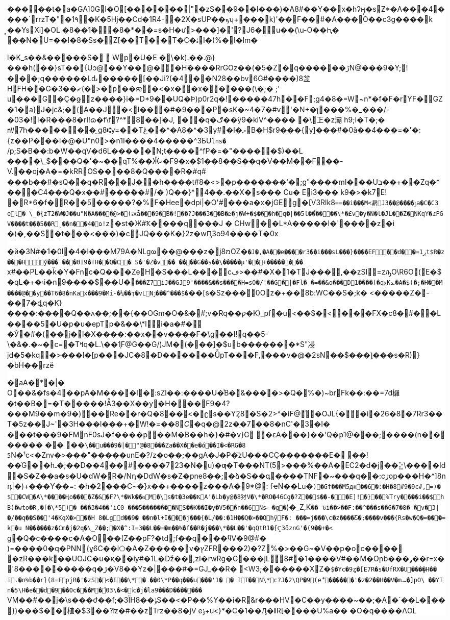  �����t�a�GA]0GI�O[������֋|"�zS��9��l���)�A8#��Y�� x�hɁӊ̘�sƵ\*�A���4����`rrzT�"�1۹�K�5Hj��Cd�1R4-�2X�sUP��ܟʮ+���k)'��F��#�A���O��c 3g����k
͓��YsXi]�OL
�8��1ެ��8�\*��=s�H�ư>���]�'?J6�u��(\u-O��Ԧ�  ��N�U=�� I�8�Ss�Z[��T��T�C�ۂI�(%�I�lm�
 
 l�K\_s��&�����S� 
Wp�U�E
�\�k).��.@}���h(��}sT� �{Uͻ@��Y��@��Hܰ����RrGOz��(�5�Z�q������ڑN@���9�Y;!��⟝�;q������Lԃ�����[��Ji?(�4��N28��bv6G#����)8㿽HFH��G�3��ޗ(�>�p��ԙ�<�x��x�����(\�;�
;' u���G�Ҫ�ǥz����}i�=D\* 9��UQ�Þ)p0r2q�!�����47h��F;g4�8�=W~n\*�f�F�rҮF�GZ�1�a}J�jc&;�(A��J�<I���#�9���P�sK�~4�7�#v'�N+�ʅ���%�\_���/-�03�!I�R���8�rl!ɷ�f\f?^\*8��]�J, ��q�ګ��ÿ9�kiV^����  �\㠪�z灞
h9;I�T�;�㎵7h�������֦ g8⑆y= ��Tڠ�� ^�A8�^�3y#�l�ލB�H$r9���{y]���#�0ǎ��4���=�'�:{z��P�� �I�@�U"n0>�n1I����4�����^3БU`lns�`
/p;S�B��:b�W��qV�d6L�����N;t����^fP�=�"�����$)��L
����\_$���Q�'�~��qT%��Ӂޤ�F9�x�$1�� 8��S��q�V��M��F��-V.��oj�A�=�kRROS����8�Q����R�#q# ���b��#�sQ��q�R��J� �h����t#8�<>�p���� ���'�;g"����ml���Uב��+��Zq�\*���C4���Q�x��#���ު��#/� )Q��}\*4��.��X�s���
Cu�
Ei3���
k9�>�k7E!�R\*6�f�R��5�����?�%F�Hee�dpi|�O'#���a�x�jGEg�[V3Rlk8` ==��i ���M<䁀J3��@����ݸa�C�C3el� \_�{zT2�Wٜ�J��u"N�A����@>�(ۂxǡ���9�B�!��?J���3� �B�ܧ�j�W+�$���h�q�|��5l��֩����\*�£v�y�N�l�JL��Z�NKqY�ɾPG V����t���5��Rˎ��n��4�۵!`z�st�Ж#Ҟ����q���J �
CHw��L\*A�����I�'����z�i
�)�,��S�t���<���)�cJQ���K�}2z�wԤ3o94����T�0x
 
 �й�3N#�1�0l�4�l���M79A�NLgҩ��@���z�j8מOZ�`�J�,�A��e����r3��i���sL���}����EF� �d��=1ڔt$R�z���Hӳ���
 ���0I9�TH�� Q�С׎� S�'�Z�v��
 ����G��s��\�����μ'��+��������`x#��PL��ǩ�Y�Fnc�Q���ZeH�S���L���cڣ>��#�X�1�TJ���,� �zSI=zԡO\R6O(E�$�qL�+�۽i�n9����$��U�`���Z7iJ� �GJ9'����&��s����H=sO�/'��G�|�Fl� �=��&o���D1����(�qӽKܥ�A�$(�;�H��M����@��y��T6�8�nKax���9�Mi-�¼��ҭ�vLNݬ���^���$�`��[s�Sz���0Oz�+��8b:WC��S�;k� <�����Z�-��7�ȡq�K}����:����Q��ʌ��;��{��OGm�O�&�#;v�Rq��ק�K)\_pf�u<��$�<���FX�c8�򠻒#��L����5�U�p�u�epTp�&��\*li�a�#� �Ў�#�(��j�l�X����:��x��v����F�\g��I!q��5-\�&�.�~� c=�Tߞq�L.\��1֧F@G��G/)JM�(���֧]�$ub�������\*S"㓎jd�5�kq�>���l�[p���JC�8�D������ǙpT���F,���v�@�2sN��$���]̜���s�R)}�bH�� rzӗ
 
 �aA�\*�|�
O��&�fѕ�4��pA�M����l�:sZl��:����U�֓B�&� ���>�Q�%�)~brFk��:��=7d欏�t��B�=�T�����!Ǟ3��X��y�H�׊��F9�4?���M9��m�9�)��Re��r�Q�8��<�ʗs��Yܱ28�S�2>^ �iF@֜�OJL{��i�26�8� 7Rr3��T�5z��J~ '�3H���l���+�W!�=��8$C$�q�@2z�֥�7��8�nC'�3׿�I�
���t���9�FMnF0sJ�f����p��M�B��h�}�#�v}G
�ԑA�\��}��' Q�p1@���;����(n�� �����
�� ��`\��u���޸8�@"�|�9���Za��X��e�ά��I�<�R G�85`N�¹ c<�Znv�>���"�����unE�?/z�o��;��gA�J�P�͞zU���CҪ�������E� ��!��֜G��hـ�;��D��4��#����723�N�u)�ƣ�T���NT(5>���%��A�EC2�d�j��⣕ \����ld�S�Z��a�s�U�dW�ޯR�/Nդ�DdW�s�Z�pne8��;�ձ�S��գ����TNF�~���q��:cڙop���H�^] 8nդ|�)+���Y��=:
�h�2���C~�ؐ}x��+����z���A�9\*@:
fҽN��Lu�`)�Ɠf���M5ԫ��6�:�H�8#9�9c#,=)�$�CW�A\*����Ңo����Z�&�F?\*�Wk� �ϭM�\s�t� 3e��ҞA'�Lb�y@�8犲V�\*�RO�46Cg�?Z��$��-��E]!�}��%Try����i��$hB)�wto�R,�[�\*5)� ���3�4��'iC0 ���5��������NS��K��I�y�V5��n��6Nsޞ�g�`)�\_Z,K`��
Ԏi��>��F:��^���s��6�7�8�
�v�3|�/��q��S��'4�KqX�>��H 8�Lgd��9� ��n�l+I���j���{�L/��:�1H��Q�>��QhӱF�:
���=j���\c�z����Ƹ�;����v���{Rs�w�Q�=���=k�u N  ������z�Cm�j�2q�\_Z��;�X�^:Ӏ=3��L��=�m��%�f��R�j���\*��L��'�qQtR1�{Ҁ3ӧznG'�(9 ��+�<`g�Q�c����c�A�O��(Z��pF?�td;f��q���ϥV�9@#�
)=����0�q�PNN{ұ6C��l⬠�A�Z�����\v�ץZFR���2)�?Z%�>��G~�V��p�oc���� �zR���k��UOJC�u�қ��iy#�1L�ǅ��,zӀ�rwRg�G���jL8#�1����V#��M�Oրb���ݛ��r=x�'8�������� �q�ڙ�V8��Yz�|���#�=GJ\_��R� <W3;������XZ�` $�Yc �9ȥ�[E7R�s�UfRX�U׌���̤�H��i.�n%b��r}(8=FpjR�'�zS�<�I��\*� ��0\*P��q���u���'1�
׌�
IT��N\*c?J�2\QP�9(eާ'������'�z�2��H��V�mܚ�]pO\
��YIn�5\H�e��d�9��0c���M�֩ٱ�>�\03c�j�la9���D�������`VM��#��j�\s���ժ��f;�3ΪHݸ��8S��<�P��%Y��i�R&r���HV�C��y����~��;�A�`��L���})���$��植�$3��?ʫ�#��zTrz��8�jV eݸ+u<}\*�C�1��Ԓ�ǁR[����U%a�� �O�q����ΛOL